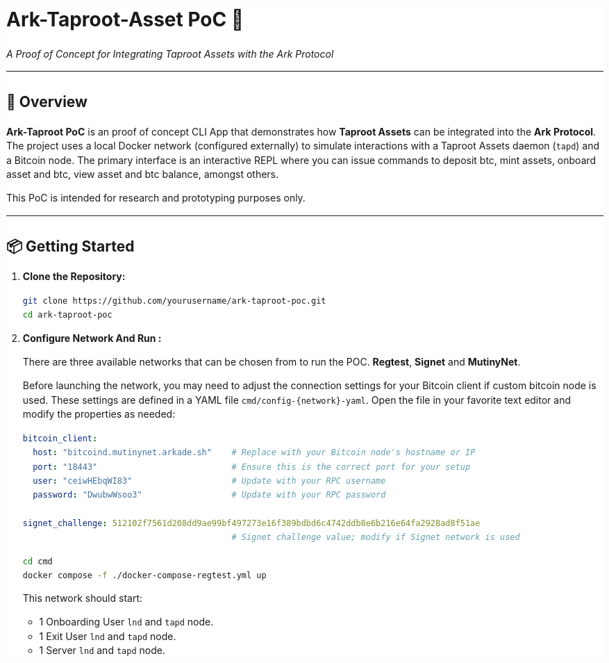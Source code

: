 # Ark-Taproot-Asset PoC 🔗  
*A Proof of Concept for Integrating Taproot Assets with the Ark Protocol*

---

## 🧠 Overview

**Ark-Taproot PoC** is an proof of concept CLI App that demonstrates how **Taproot Assets** can be integrated into the **Ark Protocol**. The project uses a local Docker network (configured externally) to simulate interactions with a Taproot Assets daemon (`tapd`) and a Bitcoin node. The primary interface is an interactive REPL where you can issue commands to deposit btc, mint assets,  onboard asset and btc, view asset and btc balance, amongst others.

This PoC is intended for research and prototyping purposes only.

---

## 📦 Getting Started

1. **Clone the Repository:**

   ```bash
   git clone https://github.com/yourusername/ark-taproot-poc.git
   cd ark-taproot-poc
   ```

2. **Configure Network And Run :**

    There are three available networks that can be chosen from to run the POC. **Regtest**, **Signet** and **MutinyNet**.


    Before launching the network, you may need to adjust the connection settings for your Bitcoin client if custom bitcoin node is used. These settings are defined in a YAML file `cmd/config-{network}-yaml`. Open the file in your favorite text editor and modify the properties as needed:

    ```yaml
    bitcoin_client:
      host: "bitcoind.mutinynet.arkade.sh"    # Replace with your Bitcoin node's hostname or IP
      port: "18443"                           # Ensure this is the correct port for your setup
      user: "ceiwHEbqWI83"                    # Update with your RPC username
      password: "DwubwWsoo3"                  # Update with your RPC password

    signet_challenge: 512102f7561d208dd9ae99bf497273e16f389bdbd6c4742ddb8e6b216e64fa2928ad8f51ae
                                              # Signet challenge value; modify if Signet network is used
    ```


   ```bash
   cd cmd
   docker compose -f ./docker-compose-regtest.yml up
   ```

   This network should start:
   - 1 Onboarding User `lnd` and `tapd` node.
   - 1 Exit User `lnd` and `tapd` node.
   - 1 Server `lnd` and `tapd` node.
